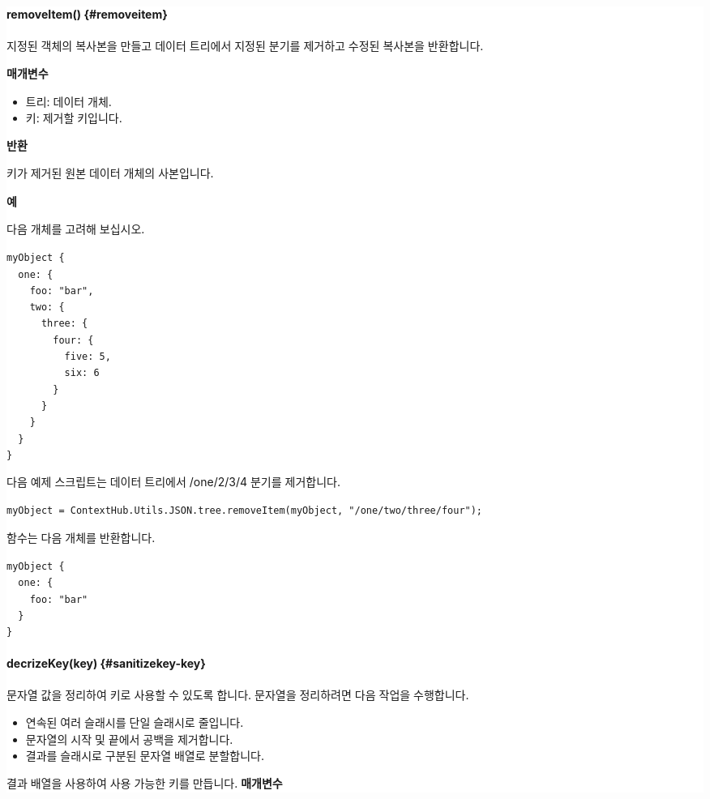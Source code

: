 #### removeItem() {#removeitem}

지정된 객체의 복사본을 만들고 데이터 트리에서 지정된 분기를 제거하고 수정된 복사본을 반환합니다.

**매개변수**

* 트리: 데이터 개체.
* 키: 제거할 키입니다.

**반환**

키가 제거된 원본 데이터 개체의 사본입니다.

**예**

다음 개체를 고려해 보십시오.

```
myObject {
  one: {
    foo: "bar",
    two: {
      three: {
        four: {
          five: 5,
          six: 6
        }
      }
    }
  }
}
```

다음 예제 스크립트는 데이터 트리에서 /one/2/3/4 분기를 제거합니다.

```
myObject = ContextHub.Utils.JSON.tree.removeItem(myObject, "/one/two/three/four");
```

함수는 다음 개체를 반환합니다.

```
myObject {
  one: {
    foo: "bar"
  }
}
```

#### decrizeKey(key) {#sanitizekey-key}

문자열 값을 정리하여 키로 사용할 수 있도록 합니다. 문자열을 정리하려면 다음 작업을 수행합니다.

* 연속된 여러 슬래시를 단일 슬래시로 줄입니다.
* 문자열의 시작 및 끝에서 공백을 제거합니다.
* 결과를 슬래시로 구분된 문자열 배열로 분할합니다.

결과 배열을 사용하여 사용 가능한 키를 만듭니다.  **매개변수**
